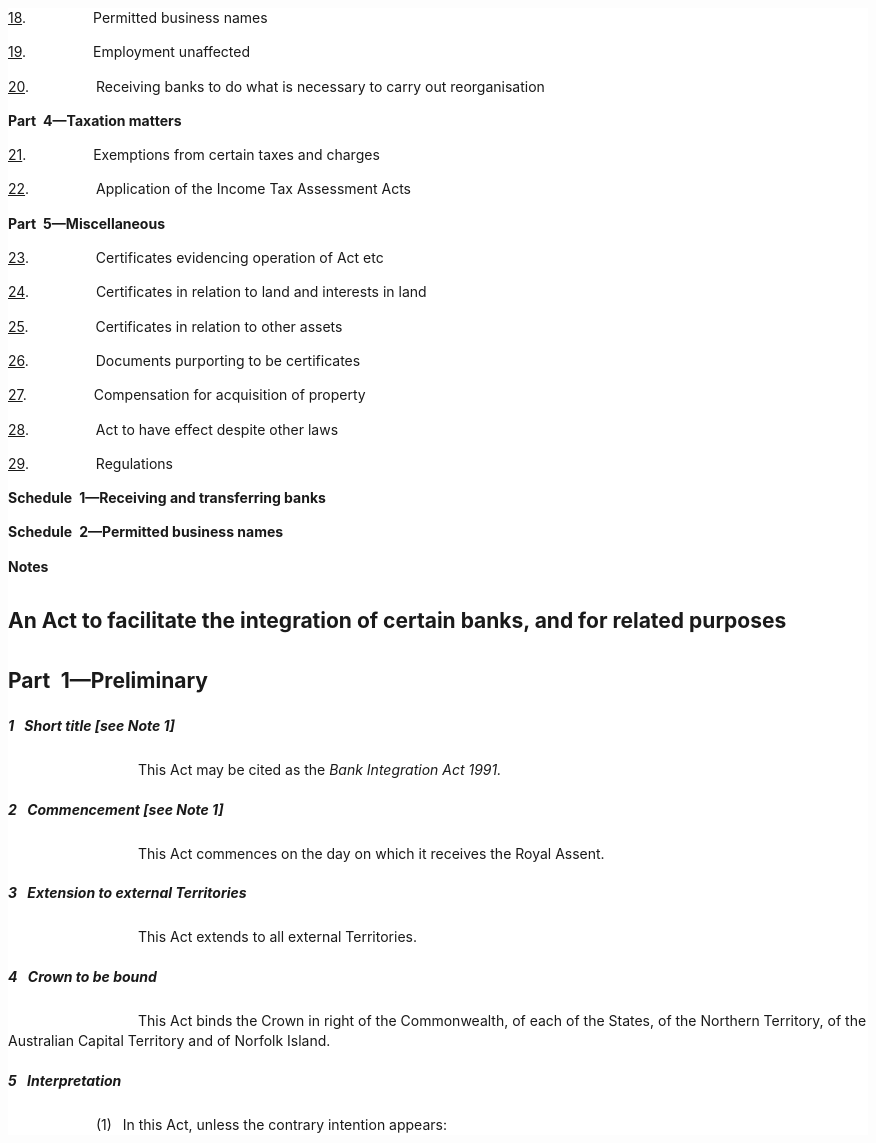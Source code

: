 [18](#18).          Permitted business names

[19](#19).          Employment unaffected

[20](#20).          Receiving banks to do what is necessary to carry out reorganisation

**Part 4—Taxation matters**

[21](#21).          Exemptions from certain taxes and charges

[22](#22).          Application of the Income Tax Assessment Acts

**Part 5—Miscellaneous**

[23](#23).          Certificates evidencing operation of Act etc 

[24](#24).          Certificates in relation to land and interests in land

[25](#25).          Certificates in relation to other assets

[26](#26).          Documents purporting to be certificates

[27](#27).          Compensation for acquisition of property

[28](#28).          Act to have effect despite other laws

[29](#29).          Regulations

**Schedule 1—Receiving and transferring banks** 

**Schedule 2—Permitted business names** 

**Notes** 

## An Act to facilitate the integration of certain banks, and for related purposes

## Part 1—Preliminary

##### <a id="1"></a>1  Short title [_see_ Note 1]

                   This Act may be cited as the _Bank Integration Act 1991._

##### <a id="2"></a>2  Commencement [_see_ Note 1]

                   This Act commences on the day on which it receives the Royal Assent.

##### <a id="3"></a>3  Extension to external Territories

                   This Act extends to all external Territories.

##### <a id="4"></a>4  Crown to be bound

                   This Act binds the Crown in right of the Commonwealth, of each of the States, of the Northern Territory, of the Australian Capital Territory and of Norfolk Island.

##### <a id="5"></a>5  Interpretation

             (1)  In this Act, unless the contrary intention appears:
